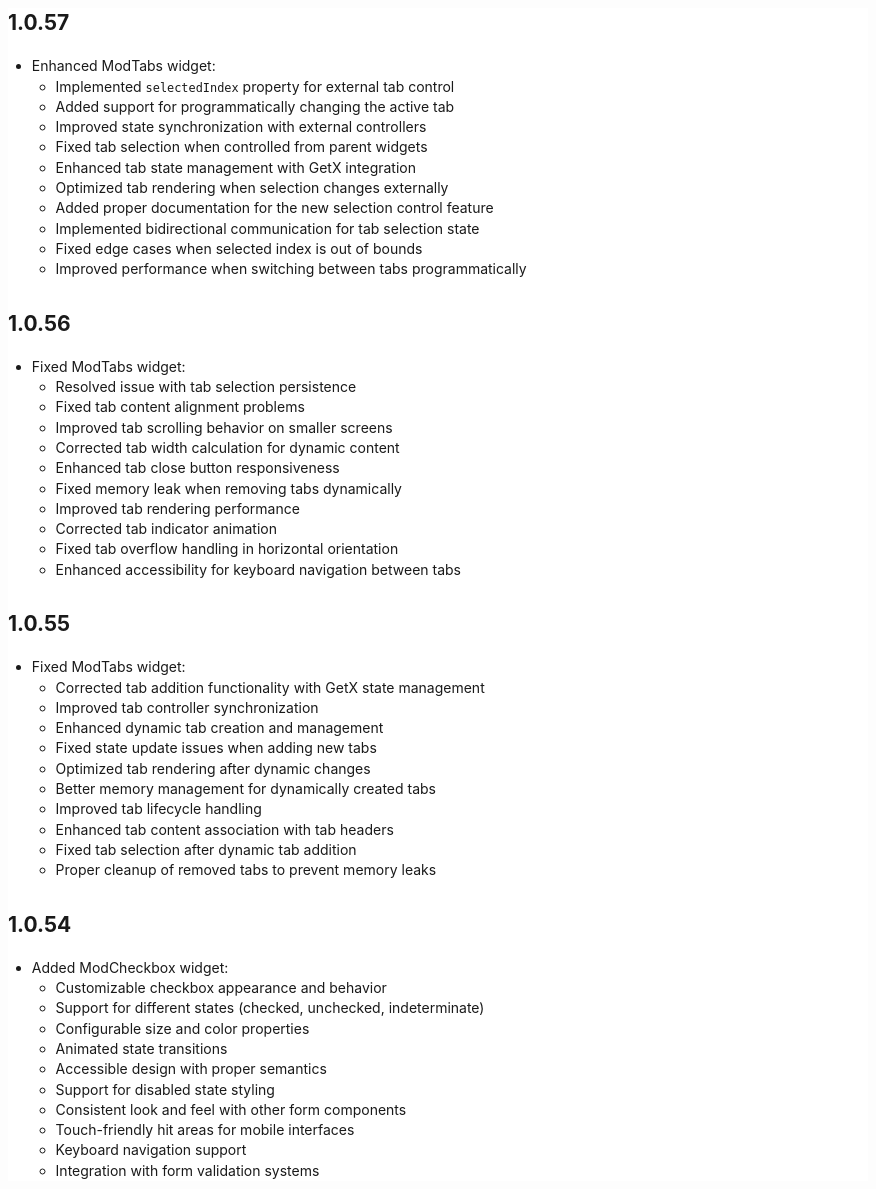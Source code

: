 ## 1.0.57

* Enhanced ModTabs widget:
  * Implemented `selectedIndex` property for external tab control
  * Added support for programmatically changing the active tab
  * Improved state synchronization with external controllers
  * Fixed tab selection when controlled from parent widgets
  * Enhanced tab state management with GetX integration
  * Optimized tab rendering when selection changes externally
  * Added proper documentation for the new selection control feature
  * Implemented bidirectional communication for tab selection state
  * Fixed edge cases when selected index is out of bounds
  * Improved performance when switching between tabs programmatically

## 1.0.56

* Fixed ModTabs widget:
  * Resolved issue with tab selection persistence
  * Fixed tab content alignment problems
  * Improved tab scrolling behavior on smaller screens
  * Corrected tab width calculation for dynamic content
  * Enhanced tab close button responsiveness
  * Fixed memory leak when removing tabs dynamically
  * Improved tab rendering performance
  * Corrected tab indicator animation
  * Fixed tab overflow handling in horizontal orientation
  * Enhanced accessibility for keyboard navigation between tabs


## 1.0.55

* Fixed ModTabs widget:
  * Corrected tab addition functionality with GetX state management
  * Improved tab controller synchronization
  * Enhanced dynamic tab creation and management
  * Fixed state update issues when adding new tabs
  * Optimized tab rendering after dynamic changes
  * Better memory management for dynamically created tabs
  * Improved tab lifecycle handling
  * Enhanced tab content association with tab headers
  * Fixed tab selection after dynamic tab addition
  * Proper cleanup of removed tabs to prevent memory leaks

## 1.0.54

* Added ModCheckbox widget:
  * Customizable checkbox appearance and behavior
  * Support for different states (checked, unchecked, indeterminate)
  * Configurable size and color properties
  * Animated state transitions
  * Accessible design with proper semantics
  * Support for disabled state styling
  * Consistent look and feel with other form components
  * Touch-friendly hit areas for mobile interfaces
  * Keyboard navigation support
  * Integration with form validation systems
